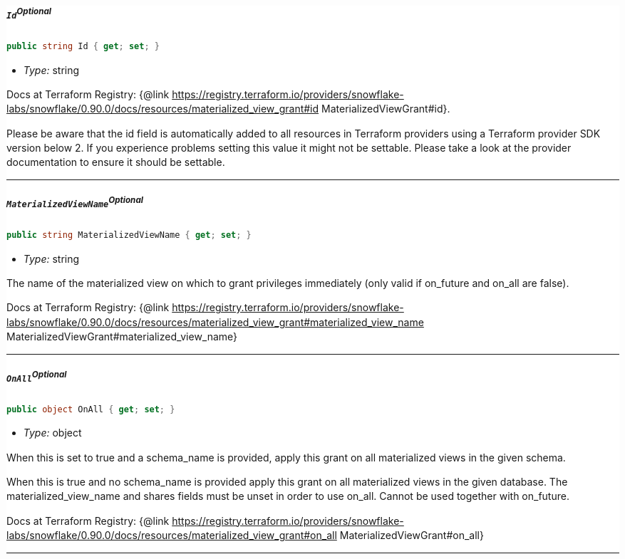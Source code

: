 
##### `Id`<sup>Optional</sup> <a name="Id" id="@cdktf/provider-snowflake.materializedViewGrant.MaterializedViewGrantConfig.property.id"></a>

```csharp
public string Id { get; set; }
```

- *Type:* string

Docs at Terraform Registry: {@link https://registry.terraform.io/providers/snowflake-labs/snowflake/0.90.0/docs/resources/materialized_view_grant#id MaterializedViewGrant#id}.

Please be aware that the id field is automatically added to all resources in Terraform providers using a Terraform provider SDK version below 2.
If you experience problems setting this value it might not be settable. Please take a look at the provider documentation to ensure it should be settable.

---

##### `MaterializedViewName`<sup>Optional</sup> <a name="MaterializedViewName" id="@cdktf/provider-snowflake.materializedViewGrant.MaterializedViewGrantConfig.property.materializedViewName"></a>

```csharp
public string MaterializedViewName { get; set; }
```

- *Type:* string

The name of the materialized view on which to grant privileges immediately (only valid if on_future and on_all are false).

Docs at Terraform Registry: {@link https://registry.terraform.io/providers/snowflake-labs/snowflake/0.90.0/docs/resources/materialized_view_grant#materialized_view_name MaterializedViewGrant#materialized_view_name}

---

##### `OnAll`<sup>Optional</sup> <a name="OnAll" id="@cdktf/provider-snowflake.materializedViewGrant.MaterializedViewGrantConfig.property.onAll"></a>

```csharp
public object OnAll { get; set; }
```

- *Type:* object

When this is set to true and a schema_name is provided, apply this grant on all materialized views in the given schema.

When this is true and no schema_name is provided apply this grant on all materialized views in the given database. The materialized_view_name and shares fields must be unset in order to use on_all. Cannot be used together with on_future.

Docs at Terraform Registry: {@link https://registry.terraform.io/providers/snowflake-labs/snowflake/0.90.0/docs/resources/materialized_view_grant#on_all MaterializedViewGrant#on_all}

---